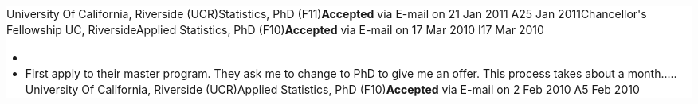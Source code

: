 <tr class="row1" onMouseOut="hideControlsBox(this);" onMouseOver="showControlsBox(this,105312);"><td class="instcol tcol1">University Of California, Riverside (UCR)</td><td class="tcol2">Statistics, PhD (F11)</td><td class="tcol3 accepted"><strong>Accepted</strong> via E-mail on 21 Jan 2011 </td><td class="tcol4">A</td><td class="datecol tcol5">25 Jan 2011</td><td class="tcol6">Chancellor's Fellowship</td></tr>
<tr class="row1" onMouseOut="hideControlsBox(this);" onMouseOver="showControlsBox(this,91377);"><td class="instcol tcol1">UC, Riverside</td><td class="tcol2">Applied Statistics, PhD (F10)</td><td class="tcol3 accepted"><strong>Accepted</strong> via E-mail on 17 Mar 2010 </td><td class="tcol4">I</td><td class="datecol tcol5">17 Mar 2010</td><td class="tcol6"><ul class="control"><li class="controlspam"></li><li>First apply to their master program. They ask me to change to PhD to give me an offer. This process takes about a month.....
<tr class="row0" onMouseOut="hideControlsBox(this);" onMouseOver="showControlsBox(this,67313);"><td class="instcol tcol1">University Of California, Riverside (UCR)</td><td class="tcol2">Applied Statistics, PhD (F10)</td><td class="tcol3 accepted"><strong>Accepted</strong> via E-mail on 2 Feb 2010 </td><td class="tcol4">A</td><td class="datecol tcol5">5 Feb 2010</td><td class="tcol6"></td></tr>
</table>